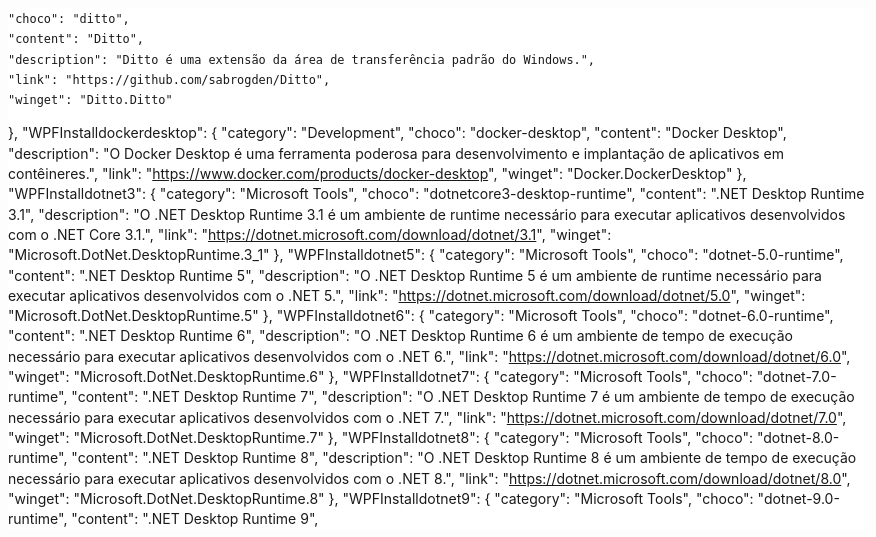    "choco": "ditto",
    "content": "Ditto",
    "description": "Ditto é uma extensão da área de transferência padrão do Windows.",
    "link": "https://github.com/sabrogden/Ditto",
    "winget": "Ditto.Ditto"
  },
  "WPFInstalldockerdesktop": {
    "category": "Development",
    "choco": "docker-desktop",
    "content": "Docker Desktop",
    "description": "O Docker Desktop é uma ferramenta poderosa para desenvolvimento e implantação de aplicativos em contêineres.",
    "link": "https://www.docker.com/products/docker-desktop",
    "winget": "Docker.DockerDesktop"
  },
  "WPFInstalldotnet3": {
    "category": "Microsoft Tools",
    "choco": "dotnetcore3-desktop-runtime",
    "content": ".NET Desktop Runtime 3.1",
    "description": "O .NET Desktop Runtime 3.1 é um ambiente de runtime necessário para executar aplicativos desenvolvidos com o .NET Core 3.1.",
    "link": "https://dotnet.microsoft.com/download/dotnet/3.1",
    "winget": "Microsoft.DotNet.DesktopRuntime.3_1"
  },
  "WPFInstalldotnet5": {
    "category": "Microsoft Tools",
    "choco": "dotnet-5.0-runtime",
    "content": ".NET Desktop Runtime 5",
    "description": "O .NET Desktop Runtime 5 é um ambiente de runtime necessário para executar aplicativos desenvolvidos com o .NET 5.",
    "link": "https://dotnet.microsoft.com/download/dotnet/5.0",
    "winget": "Microsoft.DotNet.DesktopRuntime.5"
  },
  "WPFInstalldotnet6": {
    "category": "Microsoft Tools",
    "choco": "dotnet-6.0-runtime",
    "content": ".NET Desktop Runtime 6",
    "description": "O .NET Desktop Runtime 6 é um ambiente de tempo de execução necessário para executar aplicativos desenvolvidos com o .NET 6.",
    "link": "https://dotnet.microsoft.com/download/dotnet/6.0",
    "winget": "Microsoft.DotNet.DesktopRuntime.6"
  },
  "WPFInstalldotnet7": {
    "category": "Microsoft Tools",
    "choco": "dotnet-7.0-runtime",
    "content": ".NET Desktop Runtime 7",
    "description": "O .NET Desktop Runtime 7 é um ambiente de tempo de execução necessário para executar aplicativos desenvolvidos com o .NET 7.",
    "link": "https://dotnet.microsoft.com/download/dotnet/7.0",
    "winget": "Microsoft.DotNet.DesktopRuntime.7"
  },
  "WPFInstalldotnet8": {
    "category": "Microsoft Tools",
    "choco": "dotnet-8.0-runtime",
    "content": ".NET Desktop Runtime 8",
    "description": "O .NET Desktop Runtime 8 é um ambiente de tempo de execução necessário para executar aplicativos desenvolvidos com o .NET 8.",
    "link": "https://dotnet.microsoft.com/download/dotnet/8.0",
    "winget": "Microsoft.DotNet.DesktopRuntime.8"
  },
  "WPFInstalldotnet9": {
    "category": "Microsoft Tools",
    "choco": "dotnet-9.0-runtime",
    "content": ".NET Desktop Runtime 9",